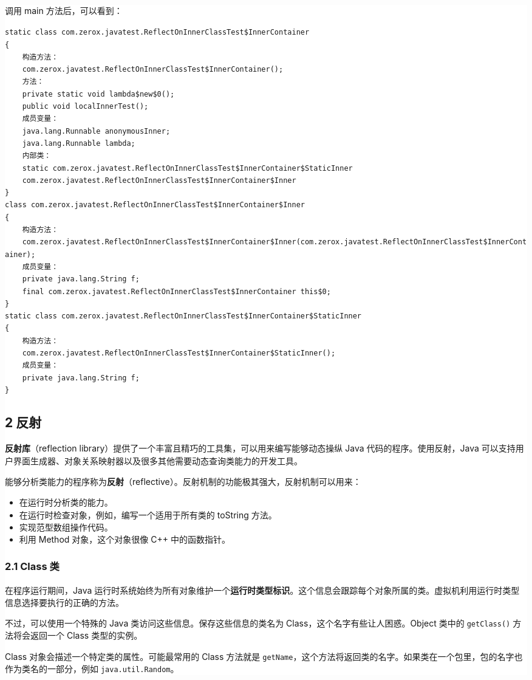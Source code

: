 调用 main 方法后，可以看到：

~~~
static class com.zerox.javatest.ReflectOnInnerClassTest$InnerContainer
{
    构造方法：
    com.zerox.javatest.ReflectOnInnerClassTest$InnerContainer();
    方法：
    private static void lambda$new$0();
    public void localInnerTest();
    成员变量：
    java.lang.Runnable anonymousInner;
    java.lang.Runnable lambda;
    内部类：
    static com.zerox.javatest.ReflectOnInnerClassTest$InnerContainer$StaticInner
    com.zerox.javatest.ReflectOnInnerClassTest$InnerContainer$Inner
}
class com.zerox.javatest.ReflectOnInnerClassTest$InnerContainer$Inner
{
    构造方法：
    com.zerox.javatest.ReflectOnInnerClassTest$InnerContainer$Inner(com.zerox.javatest.ReflectOnInnerClassTest$InnerContainer);
    成员变量：
    private java.lang.String f;
    final com.zerox.javatest.ReflectOnInnerClassTest$InnerContainer this$0;
}
static class com.zerox.javatest.ReflectOnInnerClassTest$InnerContainer$StaticInner
{
    构造方法：
    com.zerox.javatest.ReflectOnInnerClassTest$InnerContainer$StaticInner();
    成员变量：
    private java.lang.String f;
}
~~~

## 2 反射

**反射库**（reflection library）提供了一个丰富且精巧的工具集，可以用来编写能够动态操纵 Java 代码的程序。使用反射，Java 可以支持用户界面生成器、对象关系映射器以及很多其他需要动态查询类能力的开发工具。

能够分析类能力的程序称为**反射**（reflective）。反射机制的功能极其强大，反射机制可以用来：

- 在运行时分析类的能力。
- 在运行时检查对象，例如，编写一个适用于所有类的 toString 方法。
- 实现范型数组操作代码。
- 利用 Method 对象，这个对象很像 C++ 中的函数指针。

### 2.1 Class 类

在程序运行期间，Java 运行时系统始终为所有对象维护一个**运行时类型标识**。这个信息会跟踪每个对象所属的类。虚拟机利用运行时类型信息选择要执行的正确的方法。

不过，可以使用一个特殊的 Java 类访问这些信息。保存这些信息的类名为 Class，这个名字有些让人困惑。Object 类中的 `getClass()` 方法将会返回一个 Class 类型的实例。

Class 对象会描述一个特定类的属性。可能最常用的 Class 方法就是 `getName`，这个方法将返回类的名字。如果类在一个包里，包的名字也作为类名的一部分，例如 `java.util.Random`。
